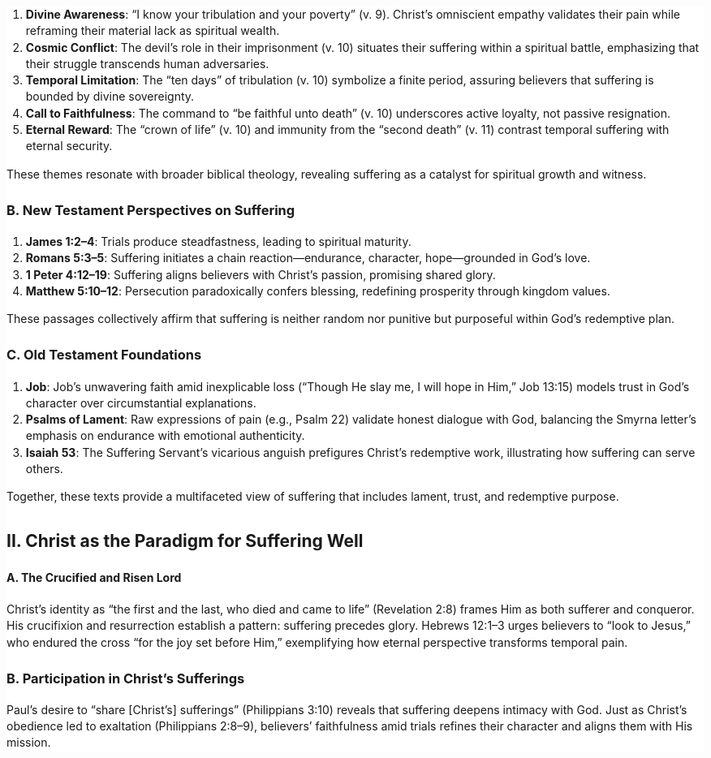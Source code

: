 1. **Divine Awareness**: “I know your tribulation and your poverty” (v. 9). Christ’s omniscient empathy validates their pain while reframing their material lack as spiritual wealth.  
2. **Cosmic Conflict**: The devil’s role in their imprisonment (v. 10\) situates their suffering within a spiritual battle, emphasizing that their struggle transcends human adversaries.  
3. **Temporal Limitation**: The “ten days” of tribulation (v. 10\) symbolize a finite period, assuring believers that suffering is bounded by divine sovereignty.  
4. **Call to Faithfulness**: The command to “be faithful unto death” (v. 10\) underscores active loyalty, not passive resignation.  
5. **Eternal Reward**: The “crown of life” (v. 10\) and immunity from the “second death” (v. 11\) contrast temporal suffering with eternal security.

These themes resonate with broader biblical theology, revealing suffering as a catalyst for spiritual growth and witness.

### B. New Testament Perspectives on Suffering

1. **James 1:2–4**: Trials produce steadfastness, leading to spiritual maturity.  
2. **Romans 5:3–5**: Suffering initiates a chain reaction—endurance, character, hope—grounded in God’s love.  
3. **1 Peter 4:12–19**: Suffering aligns believers with Christ’s passion, promising shared glory.  
4. **Matthew 5:10–12**: Persecution paradoxically confers blessing, redefining prosperity through kingdom values.

These passages collectively affirm that suffering is neither random nor punitive but purposeful within God’s redemptive plan.

### C. Old Testament Foundations

1. **Job**: Job’s unwavering faith amid inexplicable loss (“Though He slay me, I will hope in Him,” Job 13:15) models trust in God’s character over circumstantial explanations.  
2. **Psalms of Lament**: Raw expressions of pain (e.g., Psalm 22\) validate honest dialogue with God, balancing the Smyrna letter’s emphasis on endurance with emotional authenticity.  
3. **Isaiah 53**: The Suffering Servant’s vicarious anguish prefigures Christ’s redemptive work, illustrating how suffering can serve others.

Together, these texts provide a multifaceted view of suffering that includes lament, trust, and redemptive purpose.

## II. Christ as the Paradigm for Suffering Well

#### **A. The Crucified and Risen Lord**

Christ’s identity as “the first and the last, who died and came to life” (Revelation 2:8) frames Him as both sufferer and conqueror. His crucifixion and resurrection establish a pattern: suffering precedes glory. Hebrews 12:1–3 urges believers to “look to Jesus,” who endured the cross “for the joy set before Him,” exemplifying how eternal perspective transforms temporal pain.

### B. Participation in Christ’s Sufferings

Paul’s desire to “share \[Christ’s\] sufferings” (Philippians 3:10) reveals that suffering deepens intimacy with God. Just as Christ’s obedience led to exaltation (Philippians 2:8–9), believers’ faithfulness amid trials refines their character and aligns them with His mission.

